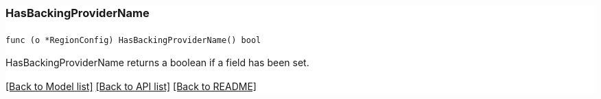 ### HasBackingProviderName

`func (o *RegionConfig) HasBackingProviderName() bool`

HasBackingProviderName returns a boolean if a field has been set.


[[Back to Model list]](../README.md#documentation-for-models) [[Back to API list]](../README.md#documentation-for-api-endpoints) [[Back to README]](../README.md)


